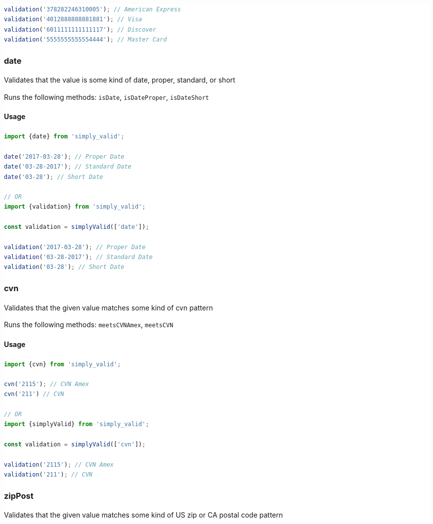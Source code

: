 ```js
validation('378282246310005'); // American Express
validation('4012888888881881'); // Visa
validation('6011111111111117'); // Discover
validation('5555555555554444'); // Master Card
```

### date
Validates that the value is some kind of date, proper, standard, or short

Runs the following methods: `isDate`, `isDateProper`, `isDateShort`

#### Usage
```js
import {date} from 'simply_valid';

date('2017-03-28'); // Proper Date
date('03-28-2017'); // Standard Date
date('03-28'); // Short Date

// OR
import {validation} from 'simply_valid';

const validation = simplyValid(['date']);

validation('2017-03-28'); // Proper Date
validation('03-28-2017'); // Standard Date
validation('03-28'); // Short Date
```

### cvn
Validates that the given value matches some kind of cvn pattern

Runs the following methods: `meetsCVNAmex`, `meetsCVN`

#### Usage
```js
import {cvn} from 'simply_valid';

cvn('2115'); // CVN Amex
cvn('211') // CVN

// OR
import {simplyValid} from 'simply_valid';

const validation = simplyValid(['cvn']);

validation('2115'); // CVN Amex
validation('211'); // CVN
```

### zipPost
Validates that the given value matches some kind of US zip or CA postal code pattern
